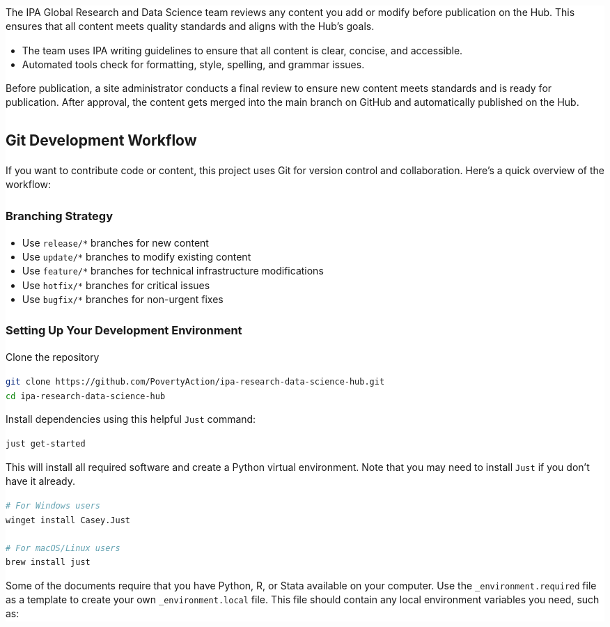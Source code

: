 The IPA Global Research and Data Science team reviews any content you
add or modify before publication on the Hub. This ensures that all
content meets quality standards and aligns with the Hub’s goals.

- The team uses IPA writing guidelines to ensure that all content is
  clear, concise, and accessible.
- Automated tools check for formatting, style, spelling, and grammar
  issues.

Before publication, a site administrator conducts a final review to
ensure new content meets standards and is ready for publication. After
approval, the content gets merged into the main branch on GitHub and
automatically published on the Hub.

## Git Development Workflow

If you want to contribute code or content, this project uses Git for
version control and collaboration. Here’s a quick overview of the
workflow:

### Branching Strategy

- Use `release/*` branches for new content
- Use `update/*` branches to modify existing content
- Use `feature/*` branches for technical infrastructure modifications
- Use `hotfix/*` branches for critical issues
- Use `bugfix/*` branches for non-urgent fixes

### Setting Up Your Development Environment

Clone the repository

``` bash
git clone https://github.com/PovertyAction/ipa-research-data-science-hub.git
cd ipa-research-data-science-hub
```

Install dependencies using this helpful `Just` command:

``` bash
just get-started
```

This will install all required software and create a Python virtual
environment. Note that you may need to install `Just` if you don’t have
it already.

``` bash
# For Windows users
winget install Casey.Just

# For macOS/Linux users
brew install just
```

Some of the documents require that you have Python, R, or Stata
available on your computer. Use the `_environment.required` file as a
template to create your own `_environment.local` file. This file should
contain any local environment variables you need, such as:
